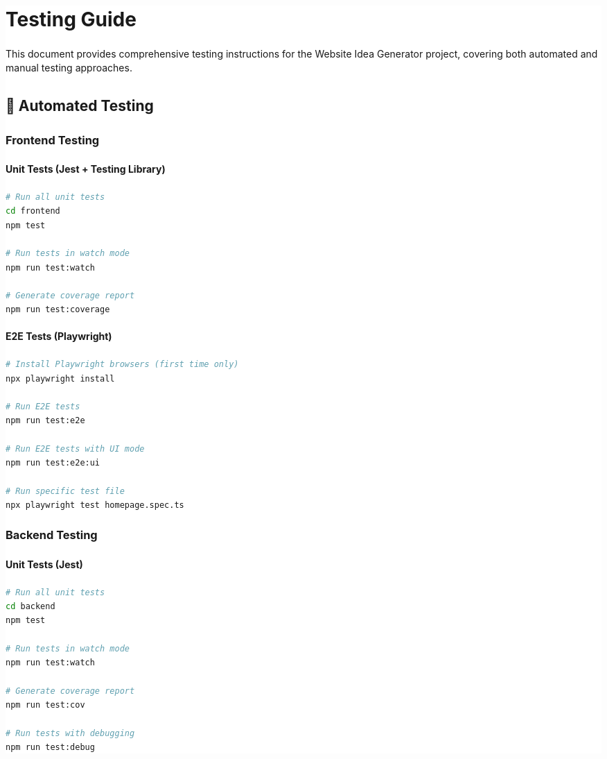 # Testing Guide

This document provides comprehensive testing instructions for the Website Idea Generator project, covering both automated and manual testing approaches.

## 🤖 Automated Testing

### Frontend Testing

#### Unit Tests (Jest + Testing Library)
```bash
# Run all unit tests
cd frontend
npm test

# Run tests in watch mode
npm run test:watch

# Generate coverage report
npm run test:coverage
```

#### E2E Tests (Playwright)
```bash
# Install Playwright browsers (first time only)
npx playwright install

# Run E2E tests
npm run test:e2e

# Run E2E tests with UI mode
npm run test:e2e:ui

# Run specific test file
npx playwright test homepage.spec.ts
```

### Backend Testing

#### Unit Tests (Jest)
```bash
# Run all unit tests
cd backend
npm test

# Run tests in watch mode
npm run test:watch

# Generate coverage report
npm run test:cov

# Run tests with debugging
npm run test:debug
```
